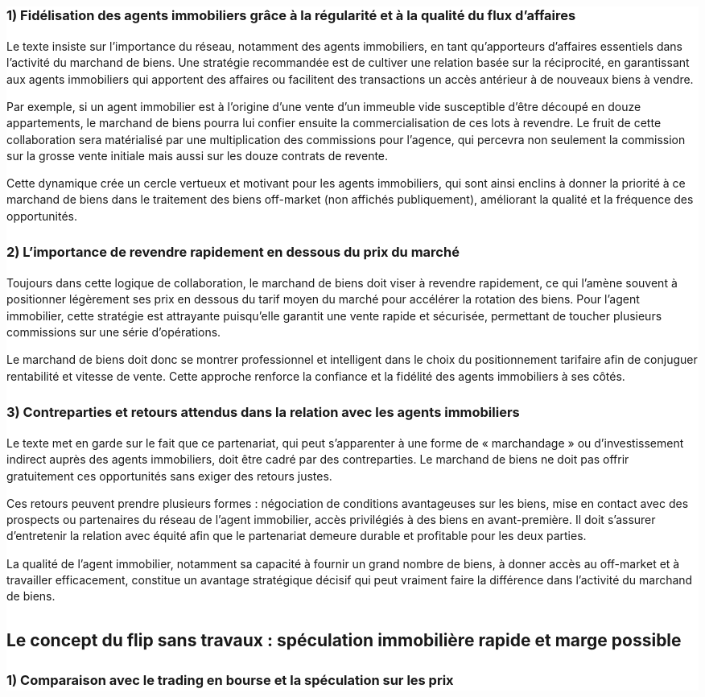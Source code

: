 ### 1) Fidélisation des agents immobiliers grâce à la régularité et à la qualité du flux d’affaires

Le texte insiste sur l’importance du réseau, notamment des agents immobiliers, en tant qu’apporteurs d’affaires essentiels dans l’activité du marchand de biens. Une stratégie recommandée est de cultiver une relation basée sur la réciprocité, en garantissant aux agents immobiliers qui apportent des affaires ou facilitent des transactions un accès antérieur à de nouveaux biens à vendre.

Par exemple, si un agent immobilier est à l’origine d’une vente d’un immeuble vide susceptible d’être découpé en douze appartements, le marchand de biens pourra lui confier ensuite la commercialisation de ces lots à revendre. Le fruit de cette collaboration sera matérialisé par une multiplication des commissions pour l’agence, qui percevra non seulement la commission sur la grosse vente initiale mais aussi sur les douze contrats de revente.

Cette dynamique crée un cercle vertueux et motivant pour les agents immobiliers, qui sont ainsi enclins à donner la priorité à ce marchand de biens dans le traitement des biens off-market (non affichés publiquement), améliorant la qualité et la fréquence des opportunités.

### 2) L’importance de revendre rapidement en dessous du prix du marché

Toujours dans cette logique de collaboration, le marchand de biens doit viser à revendre rapidement, ce qui l’amène souvent à positionner légèrement ses prix en dessous du tarif moyen du marché pour accélérer la rotation des biens. Pour l’agent immobilier, cette stratégie est attrayante puisqu’elle garantit une vente rapide et sécurisée, permettant de toucher plusieurs commissions sur une série d’opérations.

Le marchand de biens doit donc se montrer professionnel et intelligent dans le choix du positionnement tarifaire afin de conjuguer rentabilité et vitesse de vente. Cette approche renforce la confiance et la fidélité des agents immobiliers à ses côtés.

### 3) Contreparties et retours attendus dans la relation avec les agents immobiliers

Le texte met en garde sur le fait que ce partenariat, qui peut s’apparenter à une forme de « marchandage » ou d’investissement indirect auprès des agents immobiliers, doit être cadré par des contreparties. Le marchand de biens ne doit pas offrir gratuitement ces opportunités sans exiger des retours justes.

Ces retours peuvent prendre plusieurs formes : négociation de conditions avantageuses sur les biens, mise en contact avec des prospects ou partenaires du réseau de l’agent immobilier, accès privilégiés à des biens en avant-première. Il doit s’assurer d’entretenir la relation avec équité afin que le partenariat demeure durable et profitable pour les deux parties.

La qualité de l’agent immobilier, notamment sa capacité à fournir un grand nombre de biens, à donner accès au off-market et à travailler efficacement, constitue un avantage stratégique décisif qui peut vraiment faire la différence dans l’activité du marchand de biens.

## Le concept du flip sans travaux : spéculation immobilière rapide et marge possible

### 1) Comparaison avec le trading en bourse et la spéculation sur les prix
